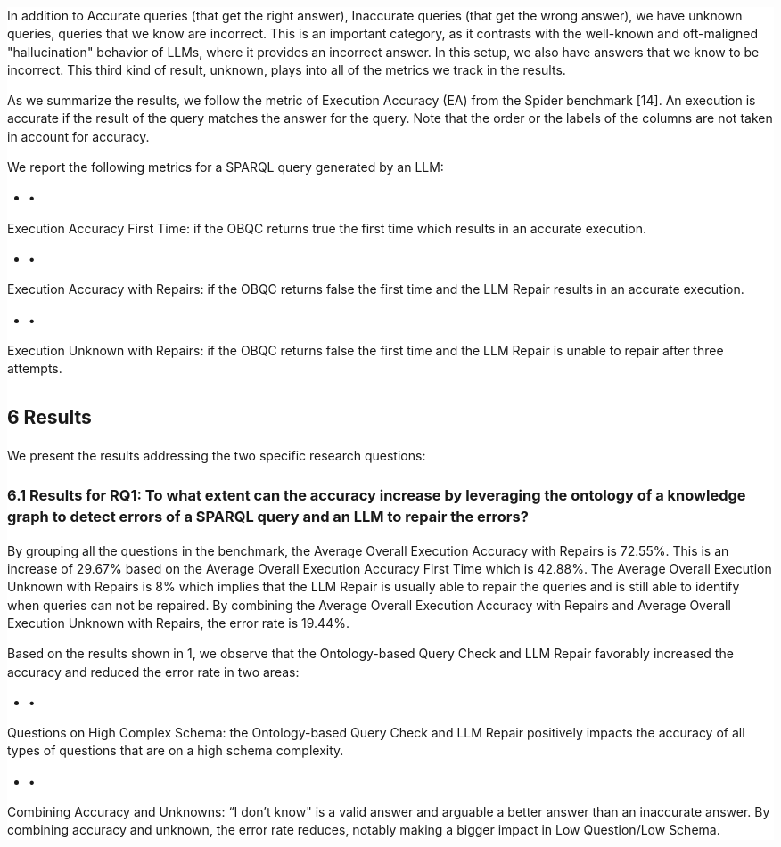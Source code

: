 In addition to Accurate queries (that get the right answer), Inaccurate queries (that get the wrong answer), we have unknown queries, queries that we know are incorrect. This is an important category, as it contrasts with the well-known and oft-maligned "hallucination" behavior of LLMs, where it provides an incorrect answer. In this setup, we also have answers that we know to be incorrect. This third kind of result, unknown, plays into all of the metrics we track in the results.

As we summarize the results, we follow the metric of Execution Accuracy (EA) from the Spider benchmark [14]. An execution is accurate if the result of the query matches the answer for the query. Note that the order or the labels of the columns are not taken in account for accuracy.

We report the following metrics for a SPARQL query generated by an LLM:

  * •

Execution Accuracy First Time: if the OBQC returns true the first time which results in an accurate execution.

  * •

Execution Accuracy with Repairs: if the OBQC returns false the first time and the LLM Repair results in an accurate execution.

  * •

Execution Unknown with Repairs: if the OBQC returns false the first time and the LLM Repair is unable to repair after three attempts.

##  6 Results

We present the results addressing the two specific research questions:

###  6.1 Results for RQ1: To what extent can the accuracy increase by leveraging the ontology of a knowledge graph to detect errors of a SPARQL query and an LLM to repair the errors?

By grouping all the questions in the benchmark, the Average Overall Execution Accuracy with Repairs is 72.55%. This is an increase of 29.67% based on the Average Overall Execution Accuracy First Time which is 42.88%. The Average Overall Execution Unknown with Repairs is 8% which implies that the LLM Repair is usually able to repair the queries and is still able to identify when queries can not be repaired. By combining the Average Overall Execution Accuracy with Repairs and Average Overall Execution Unknown with Repairs, the error rate is 19.44%.

Based on the results shown in 1, we observe that the Ontology-based Query Check and LLM Repair favorably increased the accuracy and reduced the error rate in two areas:

  * •

Questions on High Complex Schema: the Ontology-based Query Check and LLM Repair positively impacts the accuracy of all types of questions that are on a high schema complexity.

  * •

Combining Accuracy and Unknowns: “I don’t know" is a valid answer and arguable a better answer than an inaccurate answer. By combining accuracy and unknown, the error rate reduces, notably making a bigger impact in Low Question/Low Schema.
